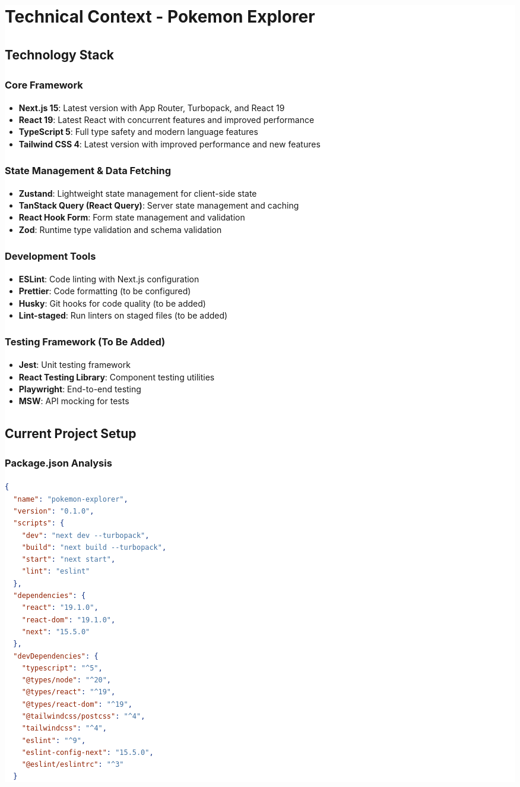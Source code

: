 # Technical Context - Pokemon Explorer

## Technology Stack

### Core Framework

- **Next.js 15**: Latest version with App Router, Turbopack, and React 19
- **React 19**: Latest React with concurrent features and improved performance
- **TypeScript 5**: Full type safety and modern language features
- **Tailwind CSS 4**: Latest version with improved performance and new features

### State Management & Data Fetching

- **Zustand**: Lightweight state management for client-side state
- **TanStack Query (React Query)**: Server state management and caching
- **React Hook Form**: Form state management and validation
- **Zod**: Runtime type validation and schema validation

### Development Tools

- **ESLint**: Code linting with Next.js configuration
- **Prettier**: Code formatting (to be configured)
- **Husky**: Git hooks for code quality (to be added)
- **Lint-staged**: Run linters on staged files (to be added)

### Testing Framework (To Be Added)

- **Jest**: Unit testing framework
- **React Testing Library**: Component testing utilities
- **Playwright**: End-to-end testing
- **MSW**: API mocking for tests

## Current Project Setup

### Package.json Analysis

```json
{
  "name": "pokemon-explorer",
  "version": "0.1.0",
  "scripts": {
    "dev": "next dev --turbopack",
    "build": "next build --turbopack",
    "start": "next start",
    "lint": "eslint"
  },
  "dependencies": {
    "react": "19.1.0",
    "react-dom": "19.1.0",
    "next": "15.5.0"
  },
  "devDependencies": {
    "typescript": "^5",
    "@types/node": "^20",
    "@types/react": "^19",
    "@types/react-dom": "^19",
    "@tailwindcss/postcss": "^4",
    "tailwindcss": "^4",
    "eslint": "^9",
    "eslint-config-next": "15.5.0",
    "@eslint/eslintrc": "^3"
  }
```